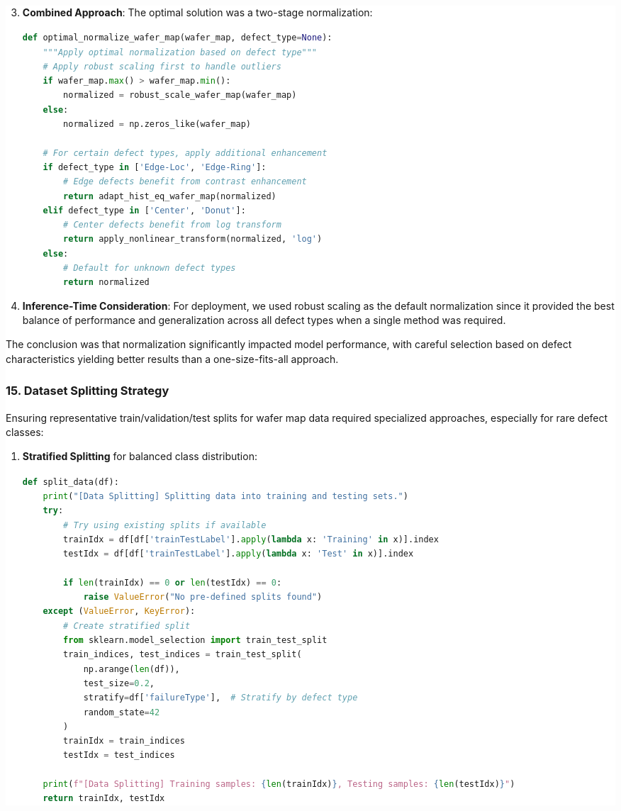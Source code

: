 3. **Combined Approach**: The optimal solution was a two-stage normalization:
   ```python
   def optimal_normalize_wafer_map(wafer_map, defect_type=None):
       """Apply optimal normalization based on defect type"""
       # Apply robust scaling first to handle outliers
       if wafer_map.max() > wafer_map.min():
           normalized = robust_scale_wafer_map(wafer_map)
       else:
           normalized = np.zeros_like(wafer_map)
       
       # For certain defect types, apply additional enhancement
       if defect_type in ['Edge-Loc', 'Edge-Ring']:
           # Edge defects benefit from contrast enhancement
           return adapt_hist_eq_wafer_map(normalized)
       elif defect_type in ['Center', 'Donut']:
           # Center defects benefit from log transform
           return apply_nonlinear_transform(normalized, 'log')
       else:
           # Default for unknown defect types
           return normalized
   ```

4. **Inference-Time Consideration**: For deployment, we used robust scaling as the default normalization since it provided the best balance of performance and generalization across all defect types when a single method was required.

The conclusion was that normalization significantly impacted model performance, with careful selection based on defect characteristics yielding better results than a one-size-fits-all approach.

### 15. Dataset Splitting Strategy

Ensuring representative train/validation/test splits for wafer map data required specialized approaches, especially for rare defect classes:

1. **Stratified Splitting** for balanced class distribution:
   ```python
   def split_data(df):
       print("[Data Splitting] Splitting data into training and testing sets.")
       try:
           # Try using existing splits if available
           trainIdx = df[df['trainTestLabel'].apply(lambda x: 'Training' in x)].index
           testIdx = df[df['trainTestLabel'].apply(lambda x: 'Test' in x)].index
           
           if len(trainIdx) == 0 or len(testIdx) == 0:
               raise ValueError("No pre-defined splits found")
       except (ValueError, KeyError):
           # Create stratified split
           from sklearn.model_selection import train_test_split
           train_indices, test_indices = train_test_split(
               np.arange(len(df)), 
               test_size=0.2, 
               stratify=df['failureType'],  # Stratify by defect type
               random_state=42
           )
           trainIdx = train_indices
           testIdx = test_indices
           
       print(f"[Data Splitting] Training samples: {len(trainIdx)}, Testing samples: {len(testIdx)}")
       return trainIdx, testIdx
   ```
